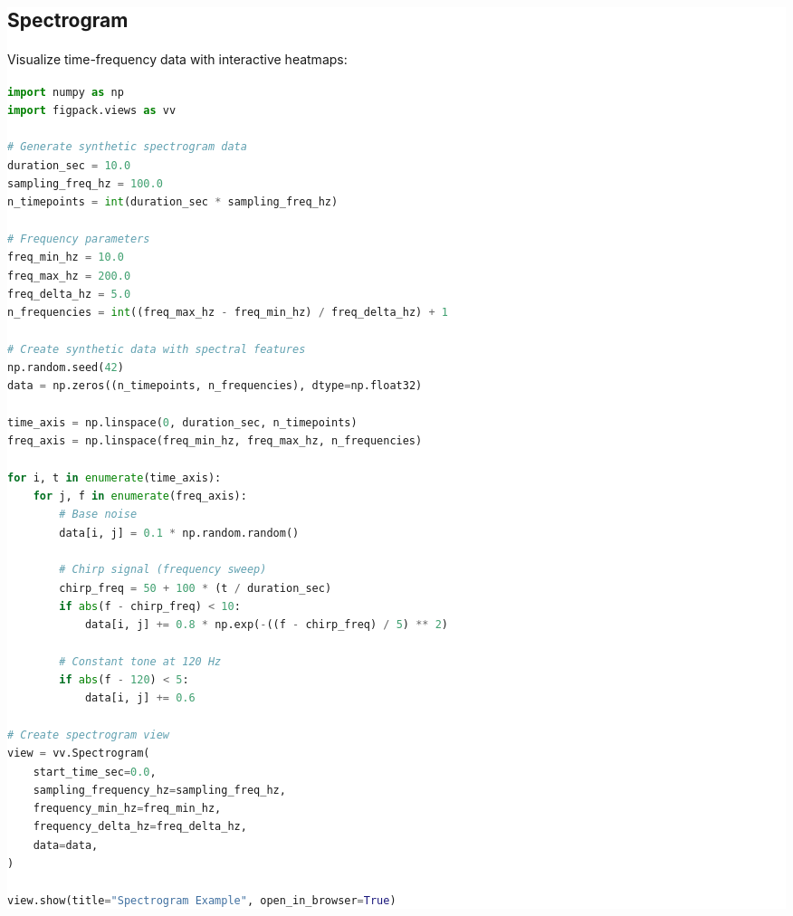 <iframe src="./tutorial_dataframe_example/index.html?embedded=1" width="100%" height="300" frameborder="0"></iframe>

## Spectrogram

Visualize time-frequency data with interactive heatmaps:

```python
import numpy as np
import figpack.views as vv

# Generate synthetic spectrogram data
duration_sec = 10.0
sampling_freq_hz = 100.0
n_timepoints = int(duration_sec * sampling_freq_hz)

# Frequency parameters
freq_min_hz = 10.0
freq_max_hz = 200.0
freq_delta_hz = 5.0
n_frequencies = int((freq_max_hz - freq_min_hz) / freq_delta_hz) + 1

# Create synthetic data with spectral features
np.random.seed(42)
data = np.zeros((n_timepoints, n_frequencies), dtype=np.float32)

time_axis = np.linspace(0, duration_sec, n_timepoints)
freq_axis = np.linspace(freq_min_hz, freq_max_hz, n_frequencies)

for i, t in enumerate(time_axis):
    for j, f in enumerate(freq_axis):
        # Base noise
        data[i, j] = 0.1 * np.random.random()

        # Chirp signal (frequency sweep)
        chirp_freq = 50 + 100 * (t / duration_sec)
        if abs(f - chirp_freq) < 10:
            data[i, j] += 0.8 * np.exp(-((f - chirp_freq) / 5) ** 2)

        # Constant tone at 120 Hz
        if abs(f - 120) < 5:
            data[i, j] += 0.6

# Create spectrogram view
view = vv.Spectrogram(
    start_time_sec=0.0,
    sampling_frequency_hz=sampling_freq_hz,
    frequency_min_hz=freq_min_hz,
    frequency_delta_hz=freq_delta_hz,
    data=data,
)

view.show(title="Spectrogram Example", open_in_browser=True)
```
